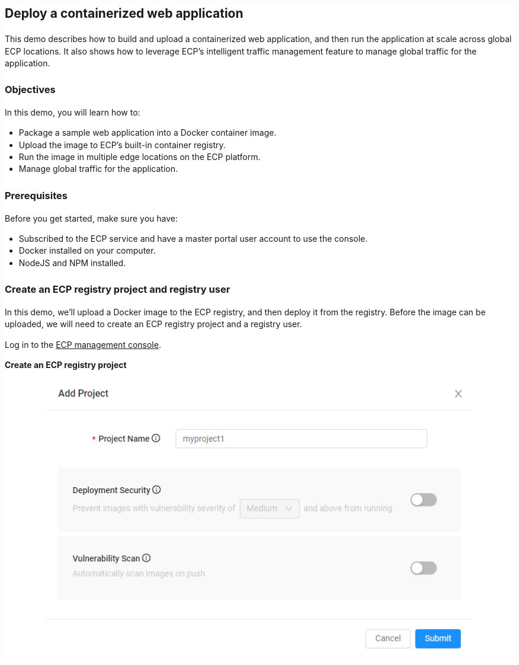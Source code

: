 ## Deploy a containerized web application
This demo describes how to build and upload a containerized web application, and then run the application at scale across global ECP locations. It also shows how to leverage ECP’s intelligent traffic management feature to manage global traffic for the application.

### Objectives
In this demo, you will learn how to:
- Package a sample web application into a Docker container image.    
- Upload the image to ECP’s built-in container registry.    
- Run the image in multiple edge locations on the ECP platform.    
- Manage global traffic for the application.    

### Prerequisites
Before you get started, make sure you have: 

- Subscribed to the ECP service and have a master portal user account to use the console.    
- Docker installed on your computer.    
- NodeJS and NPM installed.

### Create an ECP registry project and registry user
In this demo, we’ll upload a Docker image to the ECP registry, and then deploy it from the registry. Before the image can be uploaded, we will need to create an ECP registry project and a registry user.
  
Log in to the [ECP management console](https://console.cdnetworks.com/ecp).

**Create an ECP registry project**
<p align=center><img src="/docs/resources/images/recipes/recipe1/create-registry-project.png" alt="create registry project" width="720"></p>
